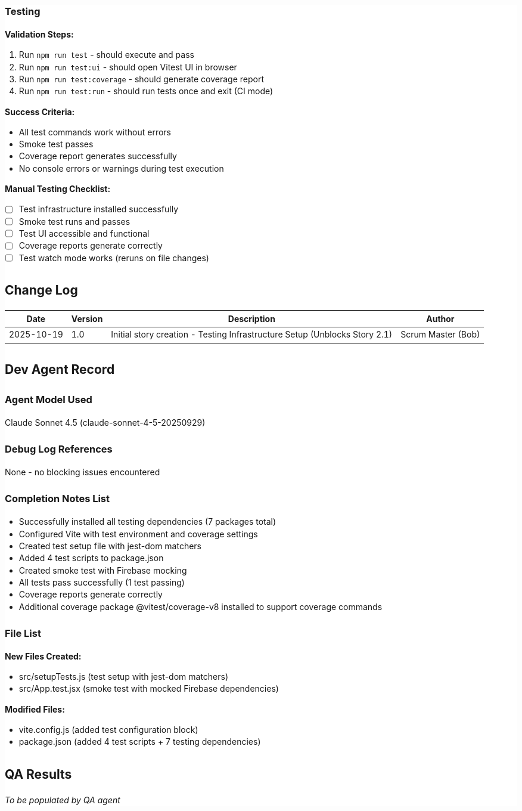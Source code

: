 ### Testing

**Validation Steps:**
1. Run `npm run test` - should execute and pass
2. Run `npm run test:ui` - should open Vitest UI in browser
3. Run `npm run test:coverage` - should generate coverage report
4. Run `npm run test:run` - should run tests once and exit (CI mode)

**Success Criteria:**
- All test commands work without errors
- Smoke test passes
- Coverage report generates successfully
- No console errors or warnings during test execution

**Manual Testing Checklist:**
- [ ] Test infrastructure installed successfully
- [ ] Smoke test runs and passes
- [ ] Test UI accessible and functional
- [ ] Coverage reports generate correctly
- [ ] Test watch mode works (reruns on file changes)

## Change Log

| Date | Version | Description | Author |
|------|---------|-------------|--------|
| 2025-10-19 | 1.0 | Initial story creation - Testing Infrastructure Setup (Unblocks Story 2.1) | Scrum Master (Bob) |

## Dev Agent Record

### Agent Model Used
Claude Sonnet 4.5 (claude-sonnet-4-5-20250929)

### Debug Log References
None - no blocking issues encountered

### Completion Notes List
- Successfully installed all testing dependencies (7 packages total)
- Configured Vite with test environment and coverage settings
- Created test setup file with jest-dom matchers
- Added 4 test scripts to package.json
- Created smoke test with Firebase mocking
- All tests pass successfully (1 test passing)
- Coverage reports generate correctly
- Additional coverage package @vitest/coverage-v8 installed to support coverage commands

### File List
**New Files Created:**
- src/setupTests.js (test setup with jest-dom matchers)
- src/App.test.jsx (smoke test with mocked Firebase dependencies)

**Modified Files:**
- vite.config.js (added test configuration block)
- package.json (added 4 test scripts + 7 testing dependencies)

## QA Results
*To be populated by QA agent*
